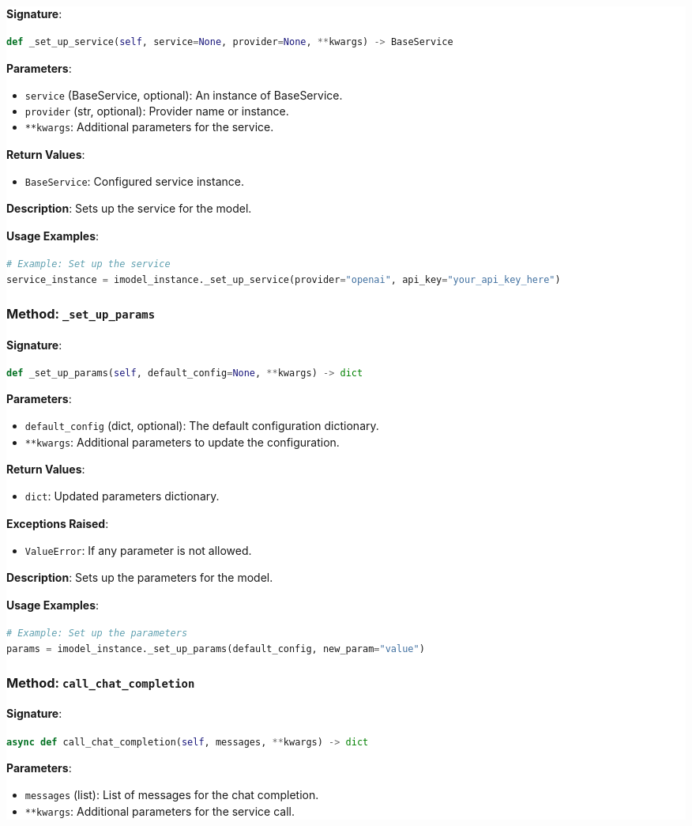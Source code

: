 **Signature**:
```python
def _set_up_service(self, service=None, provider=None, **kwargs) -> BaseService
```

**Parameters**:
- `service` (BaseService, optional): An instance of BaseService.
- `provider` (str, optional): Provider name or instance.
- `**kwargs`: Additional parameters for the service.

**Return Values**:
- `BaseService`: Configured service instance.

**Description**:
Sets up the service for the model.

**Usage Examples**:
```python
# Example: Set up the service
service_instance = imodel_instance._set_up_service(provider="openai", api_key="your_api_key_here")
```

### Method: `_set_up_params`

**Signature**:
```python
def _set_up_params(self, default_config=None, **kwargs) -> dict
```

**Parameters**:
- `default_config` (dict, optional): The default configuration dictionary.
- `**kwargs`: Additional parameters to update the configuration.

**Return Values**:
- `dict`: Updated parameters dictionary.

**Exceptions Raised**:
- `ValueError`: If any parameter is not allowed.

**Description**:
Sets up the parameters for the model.

**Usage Examples**:
```python
# Example: Set up the parameters
params = imodel_instance._set_up_params(default_config, new_param="value")
```

### Method: `call_chat_completion`

**Signature**:
```python
async def call_chat_completion(self, messages, **kwargs) -> dict
```

**Parameters**:
- `messages` (list): List of messages for the chat completion.
- `**kwargs`: Additional parameters for the service call.
